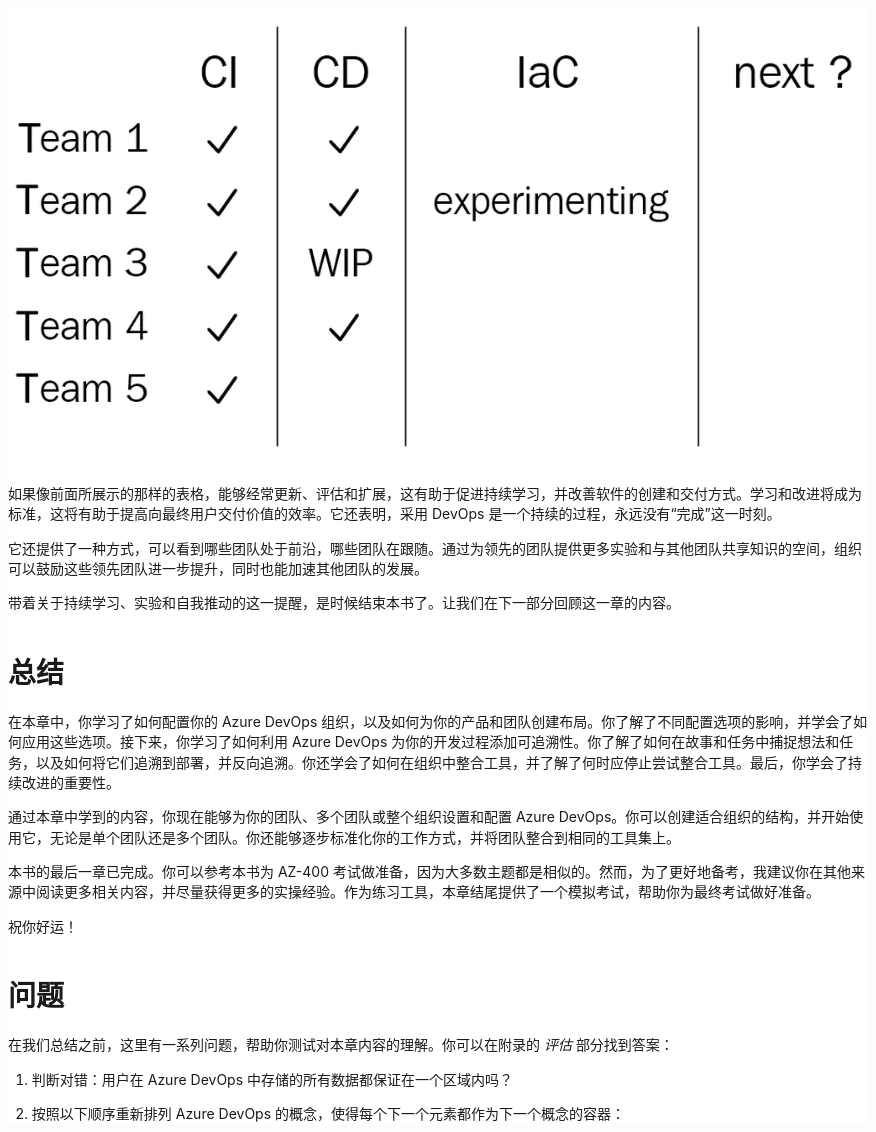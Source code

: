 ![](img/9cbda328-5e0a-436d-9dac-fbd75730da2e.png)

如果像前面所展示的那样的表格，能够经常更新、评估和扩展，这有助于促进持续学习，并改善软件的创建和交付方式。学习和改进将成为标准，这将有助于提高向最终用户交付价值的效率。它还表明，采用 DevOps 是一个持续的过程，永远没有“完成”这一时刻。

它还提供了一种方式，可以看到哪些团队处于前沿，哪些团队在跟随。通过为领先的团队提供更多实验和与其他团队共享知识的空间，组织可以鼓励这些领先团队进一步提升，同时也能加速其他团队的发展。

带着关于持续学习、实验和自我推动的这一提醒，是时候结束本书了。让我们在下一部分回顾这一章的内容。

# 总结

在本章中，你学习了如何配置你的 Azure DevOps 组织，以及如何为你的产品和团队创建布局。你了解了不同配置选项的影响，并学会了如何应用这些选项。接下来，你学习了如何利用 Azure DevOps 为你的开发过程添加可追溯性。你了解了如何在故事和任务中捕捉想法和任务，以及如何将它们追溯到部署，并反向追溯。你还学会了如何在组织中整合工具，并了解了何时应停止尝试整合工具。最后，你学会了持续改进的重要性。

通过本章中学到的内容，你现在能够为你的团队、多个团队或整个组织设置和配置 Azure DevOps。你可以创建适合组织的结构，并开始使用它，无论是单个团队还是多个团队。你还能够逐步标准化你的工作方式，并将团队整合到相同的工具集上。

本书的最后一章已完成。你可以参考本书为 AZ-400 考试做准备，因为大多数主题都是相似的。然而，为了更好地备考，我建议你在其他来源中阅读更多相关内容，并尽量获得更多的实操经验。作为练习工具，本章结尾提供了一个模拟考试，帮助你为最终考试做好准备。

祝你好运！

# 问题

在我们总结之前，这里有一系列问题，帮助你测试对本章内容的理解。你可以在附录的 *评估* 部分找到答案：

1.  判断对错：用户在 Azure DevOps 中存储的所有数据都保证在一个区域内吗？

1.  按照以下顺序重新排列 Azure DevOps 的概念，使得每个下一个元素都作为下一个概念的容器：
